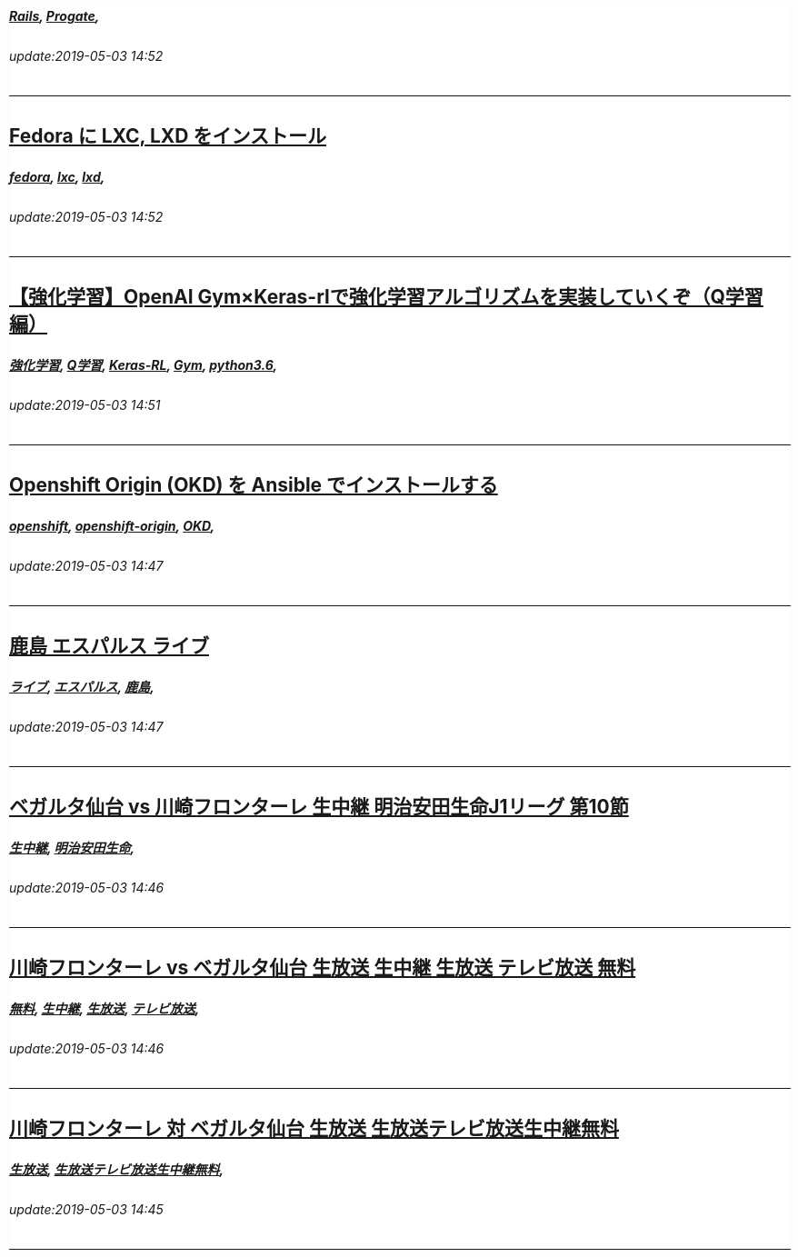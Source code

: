 ##### [Rails](https://qiita.com/tags/Rails), [Progate](https://qiita.com/tags/Progate), 
###### update:2019-05-03 14:52
---
## [Fedora に LXC, LXD をインストール](https://qiita.com/summer/items/1b734f4037f40ffc585f)
##### [fedora](https://qiita.com/tags/fedora), [lxc](https://qiita.com/tags/lxc), [lxd](https://qiita.com/tags/lxd), 
###### update:2019-05-03 14:52
---
## [【強化学習】OpenAI Gym×Keras-rlで強化学習アルゴリズムを実装していくぞ（Q学習編）](https://qiita.com/pocokhc/items/8ed40be84a144b28180d)
##### [強化学習](https://qiita.com/tags/強化学習), [Q学習](https://qiita.com/tags/Q学習), [Keras-RL](https://qiita.com/tags/Keras-RL), [Gym](https://qiita.com/tags/Gym), [python3.6](https://qiita.com/tags/python3.6), 
###### update:2019-05-03 14:51
---
## [Openshift Origin (OKD) を Ansible でインストールする](https://qiita.com/tmurakam99/items/7ff1a6e9ed30ff3eedfc)
##### [openshift](https://qiita.com/tags/openshift), [openshift-origin](https://qiita.com/tags/openshift-origin), [OKD](https://qiita.com/tags/OKD), 
###### update:2019-05-03 14:47
---
## [鹿島 エスパルス ライブ](https://qiita.com/fghgjgh/items/be78c7fbe912f66f10a0)
##### [ライブ](https://qiita.com/tags/ライブ), [エスパルス](https://qiita.com/tags/エスパルス), [鹿島](https://qiita.com/tags/鹿島), 
###### update:2019-05-03 14:47
---
## [ベガルタ仙台 vs 川崎フロンターレ 生中継 明治安田生命J1リーグ 第10節](https://qiita.com/allhdsports/items/c025bea249875909504a)
##### [生中継](https://qiita.com/tags/生中継), [明治安田生命](https://qiita.com/tags/明治安田生命), 
###### update:2019-05-03 14:46
---
## [川崎フロンターレ vs ベガルタ仙台 生放送 生中継 生放送 テレビ放送 無料](https://qiita.com/allhdsports/items/6a3eb324d6bd084fe319)
##### [無料](https://qiita.com/tags/無料), [生中継](https://qiita.com/tags/生中継), [生放送](https://qiita.com/tags/生放送), [テレビ放送](https://qiita.com/tags/テレビ放送), 
###### update:2019-05-03 14:46
---
## [川崎フロンターレ 対 ベガルタ仙台 生放送 生放送テレビ放送生中継無料](https://qiita.com/allhdsports/items/4c92202779d7029a002d)
##### [生放送](https://qiita.com/tags/生放送), [生放送テレビ放送生中継無料](https://qiita.com/tags/生放送テレビ放送生中継無料), 
###### update:2019-05-03 14:45
---